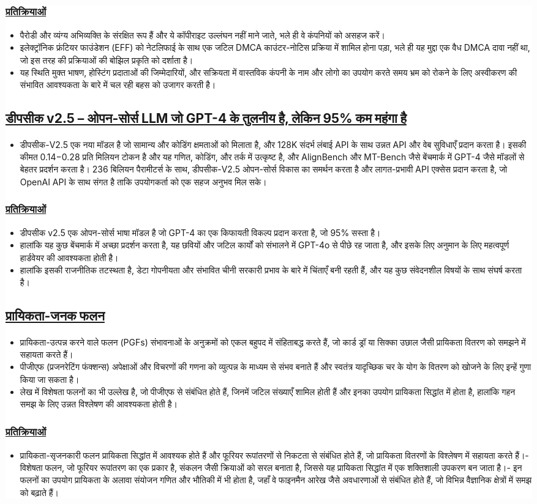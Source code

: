 ### [प्रतिक्रियाओं](https://news.ycombinator.com/item?id=42006265)

- पैरोडी और व्यंग्य अभिव्यक्ति के संरक्षित रूप हैं और ये कॉपीराइट उल्लंघन नहीं माने जाते, भले ही वे कंपनियों को असहज करें।
- इलेक्ट्रॉनिक फ्रंटियर फाउंडेशन (EFF) को नेटलिफाई के साथ एक जटिल DMCA काउंटर-नोटिस प्रक्रिया में शामिल होना पड़ा, भले ही यह मुद्दा एक वैध DMCA दावा नहीं था, जो इस तरह की प्रक्रियाओं की बोझिल प्रकृति को दर्शाता है।
- यह स्थिति मुक्त भाषण, होस्टिंग प्रदाताओं की जिम्मेदारियों, और सक्रियता में वास्तविक कंपनी के नाम और लोगो का उपयोग करते समय भ्रम को रोकने के लिए अस्वीकरण की संभावित आवश्यकता के बारे में चल रही बहस को उजागर करती है।

## [डीपसीक v2.5 – ओपन-सोर्स LLM जो GPT-4 के तुलनीय है, लेकिन 95% कम महंगा है](https://www.deepseek.com/)

- डीपसीक-V2.5 एक नया मॉडल है जो सामान्य और कोडिंग क्षमताओं को मिलाता है, और 128K संदर्भ लंबाई API के साथ उन्नत API और वेब सुविधाएँ प्रदान करता है। इसकी कीमत $0.14-$0.28 प्रति मिलियन टोकन है और यह गणित, कोडिंग, और तर्क में उत्कृष्ट है, और AlignBench और MT-Bench जैसे बेंचमार्क में GPT-4 जैसे मॉडलों से बेहतर प्रदर्शन करता है। 236 बिलियन पैरामीटर्स के साथ, डीपसीक-V2.5 ओपन-सोर्स विकास का समर्थन करता है और लागत-प्रभावी API एक्सेस प्रदान करता है, जो OpenAI API के साथ संगत है ताकि उपयोगकर्ता को एक सहज अनुभव मिल सके।

### [प्रतिक्रियाओं](https://news.ycombinator.com/item?id=41999151)

- डीपसीक v2.5 एक ओपन-सोर्स भाषा मॉडल है जो GPT-4 का एक किफायती विकल्प प्रदान करता है, जो 95% सस्ता है।
- हालांकि यह कुछ बेंचमार्क में अच्छा प्रदर्शन करता है, यह छवियों और जटिल कार्यों को संभालने में GPT-4o से पीछे रह जाता है, और इसके लिए अनुमान के लिए महत्वपूर्ण हार्डवेयर की आवश्यकता होती है।
- हालांकि इसकी राजनीतिक तटस्थता है, डेटा गोपनीयता और संभावित चीनी सरकारी प्रभाव के बारे में चिंताएँ बनी रहती हैं, और यह कुछ संवेदनशील विषयों के साथ संघर्ष करता है।

## [प्रायिकता-जनक फलन](https://entropicthoughts.com/probability-generating-functions)

- प्रायिकता-उत्पन्न करने वाले फलन (PGFs) संभावनाओं के अनुक्रमों को एकल बहुपद में संहिताबद्ध करते हैं, जो कार्ड ड्रॉ या सिक्का उछाल जैसी प्रायिकता वितरण को समझने में सहायता करते हैं।
- पीजीएफ (प्रजनरेटिंग फंक्शन्स) अपेक्षाओं और विचरणों की गणना को व्युत्पन्न के माध्यम से संभव बनाते हैं और स्वतंत्र यादृच्छिक चर के योग के वितरण को खोजने के लिए इन्हें गुणा किया जा सकता है।
- लेख में विशेषता फलनों का भी उल्लेख है, जो पीजीएफ से संबंधित होते हैं, जिनमें जटिल संख्याएँ शामिल होती हैं और इनका उपयोग प्रायिकता सिद्धांत में होता है, हालांकि गहन समझ के लिए उन्नत विश्लेषण की आवश्यकता होती है।

### [प्रतिक्रियाओं](https://news.ycombinator.com/item?id=42004976)

- प्रायिकता-सृजनकारी फलन प्रायिकता सिद्धांत में आवश्यक होते हैं और फूरियर रूपांतरणों से निकटता से संबंधित होते हैं, जो प्रायिकता वितरणों के विश्लेषण में सहायता करते हैं।- विशेषता फलन, जो फूरियर रूपांतरण का एक प्रकार है, संकलन जैसी क्रियाओं को सरल बनाता है, जिससे यह प्रायिकता सिद्धांत में एक शक्तिशाली उपकरण बन जाता है।- इन फलनों का उपयोग प्रायिकता के अलावा संयोजन गणित और भौतिकी में भी होता है, जहाँ वे फाइनमैन आरेख जैसे अवधारणाओं से संबंधित होते हैं, जो विभिन्न वैज्ञानिक क्षेत्रों में समझ को बढ़ाते हैं।
